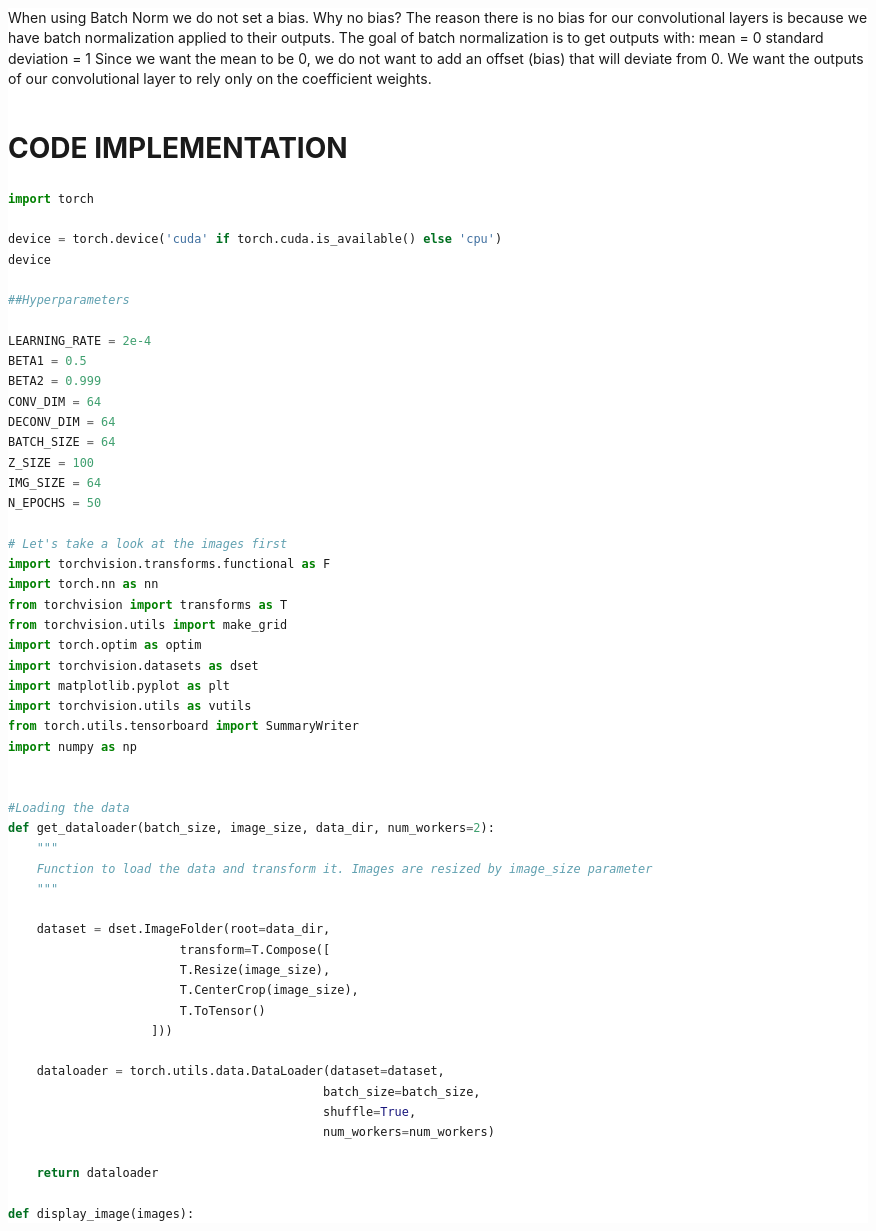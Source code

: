 When using Batch Norm we do not set a bias. 
Why no bias?
The reason there is no bias for our convolutional layers is because we have batch normalization applied to their outputs. The goal of batch normalization is to get outputs with:
mean = 0
standard deviation = 1
Since we want the mean to be 0, we do not want to add an offset (bias) that will deviate from 0. We want the outputs of our convolutional layer to rely only on the coefficient weights.

# CODE IMPLEMENTATION 

```python
import torch 

device = torch.device('cuda' if torch.cuda.is_available() else 'cpu')
device

##Hyperparameters

LEARNING_RATE = 2e-4
BETA1 = 0.5
BETA2 = 0.999
CONV_DIM = 64
DECONV_DIM = 64
BATCH_SIZE = 64
Z_SIZE = 100
IMG_SIZE = 64
N_EPOCHS = 50

# Let's take a look at the images first
import torchvision.transforms.functional as F
import torch.nn as nn
from torchvision import transforms as T
from torchvision.utils import make_grid
import torch.optim as optim
import torchvision.datasets as dset
import matplotlib.pyplot as plt
import torchvision.utils as vutils
from torch.utils.tensorboard import SummaryWriter
import numpy as np


#Loading the data
def get_dataloader(batch_size, image_size, data_dir, num_workers=2):
    """
    Function to load the data and transform it. Images are resized by image_size parameter
    """

    dataset = dset.ImageFolder(root=data_dir,
                        transform=T.Compose([
                        T.Resize(image_size),
                        T.CenterCrop(image_size),
                        T.ToTensor()
                    ]))

    dataloader = torch.utils.data.DataLoader(dataset=dataset,
                                            batch_size=batch_size,
                                            shuffle=True,
                                            num_workers=num_workers)

    return dataloader

def display_image(images):
```